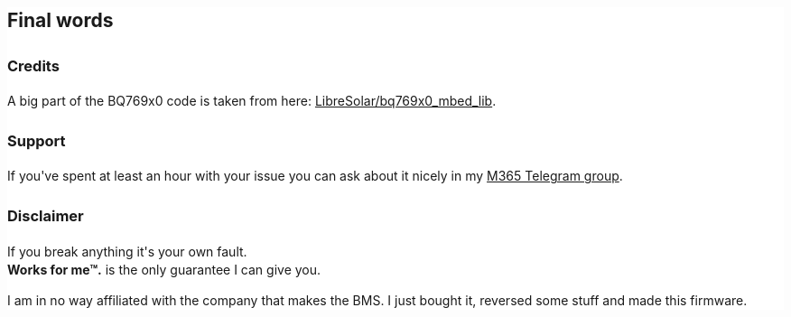 
## Final words
### Credits
A big part of the BQ769x0 code is taken from here: [LibreSolar/bq769x0_mbed_lib](https://github.com/LibreSolar/bq769x0_mbed_lib).

### Support
If you've spent at least an hour with your issue you can ask about it nicely in my [M365 Telegram group](https://t.me/XiaomiM365Hacking).

### Disclaimer
If you break anything it's your own fault.  
**Works for me™.** is the only guarantee I can give you.

I am in no way affiliated with the company that makes the BMS. I just bought it, reversed some stuff and made this firmware.
 
